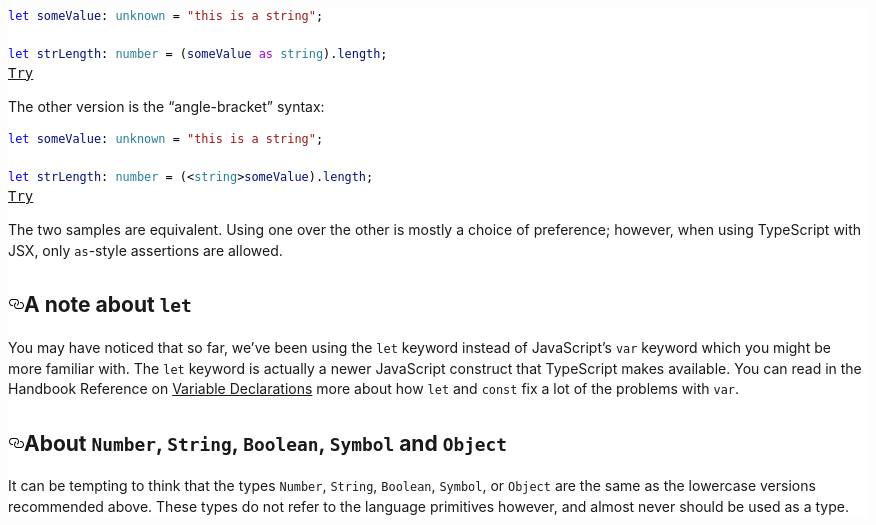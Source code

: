 <pre class="shiki   twoslash lsp" style="background-color: #FFFFFF; color: #000000"><div class="code-container"><code><div class="line"><span style="color: #0000FF">let</span><span style="color: #000000"> </span><span style="color: #001080"><data-lsp lsp="let someValue: unknown">someValue</data-lsp></span><span style="color: #000000">: </span><span style="color: #267F99">unknown</span><span style="color: #000000"> = </span><span style="color: #A31515">"this is a string"</span><span style="color: #000000">;</span></div>
<div class="line"><span style="color: #0000FF">let</span><span style="color: #000000"> </span><span style="color: #001080"><data-lsp lsp="let strLength: number">strLength</data-lsp></span><span style="color: #000000">: </span><span style="color: #267F99">number</span><span style="color: #000000"> = (</span><span style="color: #001080"><data-lsp lsp="let someValue: unknown">someValue</data-lsp></span><span style="color: #000000"> </span><span style="color: #AF00DB">as</span><span style="color: #000000"> </span><span style="color: #267F99">string</span><span style="color: #000000">).</span><span style="color: #001080"><data-lsp lsp="(property) String.length: number">length</data-lsp></span><span style="color: #000000">;</span></div></code><a class="playground-link" href="https://www.typescriptlang.org/play/#code/DYUwLgBAzg9gtiAagQ2AVxALgmgdga1xgHdcIBeCAIjAAsBLKCRiZaMAJ3twHMqBuAFCDQkKJwAyIXnWy40cAEYgOFCAApYCFOhCsm4rrwCUAOlAza-IA">Try</a></div></pre>
<p>The other version is the “angle-bracket” syntax:</p>
<pre class="shiki   twoslash lsp" style="background-color: #FFFFFF; color: #000000"><div class="code-container"><code><div class="line"><span style="color: #0000FF">let</span><span style="color: #000000"> </span><span style="color: #001080"><data-lsp lsp="let someValue: unknown">someValue</data-lsp></span><span style="color: #000000">: </span><span style="color: #267F99">unknown</span><span style="color: #000000"> = </span><span style="color: #A31515">"this is a string"</span><span style="color: #000000">;</span></div>
<div class="line"><span style="color: #0000FF">let</span><span style="color: #000000"> </span><span style="color: #001080"><data-lsp lsp="let strLength: number">strLength</data-lsp></span><span style="color: #000000">: </span><span style="color: #267F99">number</span><span style="color: #000000"> = (&lt;</span><span style="color: #267F99">string</span><span style="color: #000000">&gt;</span><span style="color: #001080"><data-lsp lsp="let someValue: unknown">someValue</data-lsp></span><span style="color: #000000">).</span><span style="color: #001080"><data-lsp lsp="(property) String.length: number">length</data-lsp></span><span style="color: #000000">;</span></div></code><a class="playground-link" href="https://www.typescriptlang.org/play/#code/DYUwLgBAzg9gtiAagQ2AVxALgmgdga1xgHdcIBeCAIjAAsBLKCRiZaMAJ3twHMqBuAFCDQkKJwAyIXnWy40cAEYgOFCAAoAPOK68AfLAQp0IAJQA6UDNr8gA">Try</a></div></pre>
<p>The two samples are equivalent.
Using one over the other is mostly a choice of preference; however, when using TypeScript with JSX, only <code>as</code>-style assertions are allowed.</p>
<h2 id="a-note-about-let" style="position:relative;"><a href="#a-note-about-let" aria-label="a note about let permalink" class="anchor before"><svg aria-hidden="true" focusable="false" height="16" version="1.1" viewBox="0 0 16 16" width="16"><path fill-rule="evenodd" d="M4 9h1v1H4c-1.5 0-3-1.69-3-3.5S2.55 3 4 3h4c1.45 0 3 1.69 3 3.5 0 1.41-.91 2.72-2 3.25V8.59c.58-.45 1-1.27 1-2.09C10 5.22 8.98 4 8 4H4c-.98 0-2 1.22-2 2.5S3 9 4 9zm9-3h-1v1h1c1 0 2 1.22 2 2.5S13.98 12 13 12H9c-.98 0-2-1.22-2-2.5 0-.83.42-1.64 1-2.09V6.25c-1.09.53-2 1.84-2 3.25C6 11.31 7.55 13 9 13h4c1.45 0 3-1.69 3-3.5S14.5 6 13 6z"></path></svg></a>A note about <code>let</code></h2>
<p>You may have noticed that so far, we’ve been using the <code>let</code> keyword instead of JavaScript’s <code>var</code> keyword which you might be more familiar with.
The <code>let</code> keyword is actually a newer JavaScript construct that TypeScript makes available.
You can read in the Handbook Reference on <a href="/docs/handbook/variable-declarations.html">Variable Declarations</a> more about how <code>let</code> and <code>const</code> fix a lot of the problems with <code>var</code>.</p>
<h2 id="about-number-string-boolean-symbol-and-object" style="position:relative;"><a href="#about-number-string-boolean-symbol-and-object" aria-label="about number string boolean symbol and object permalink" class="anchor before"><svg aria-hidden="true" focusable="false" height="16" version="1.1" viewBox="0 0 16 16" width="16"><path fill-rule="evenodd" d="M4 9h1v1H4c-1.5 0-3-1.69-3-3.5S2.55 3 4 3h4c1.45 0 3 1.69 3 3.5 0 1.41-.91 2.72-2 3.25V8.59c.58-.45 1-1.27 1-2.09C10 5.22 8.98 4 8 4H4c-.98 0-2 1.22-2 2.5S3 9 4 9zm9-3h-1v1h1c1 0 2 1.22 2 2.5S13.98 12 13 12H9c-.98 0-2-1.22-2-2.5 0-.83.42-1.64 1-2.09V6.25c-1.09.53-2 1.84-2 3.25C6 11.31 7.55 13 9 13h4c1.45 0 3-1.69 3-3.5S14.5 6 13 6z"></path></svg></a>About <code>Number</code>, <code>String</code>, <code>Boolean</code>, <code>Symbol</code> and <code>Object</code></h2>
<p>It can be tempting to think that the types <code>Number</code>, <code>String</code>, <code>Boolean</code>, <code>Symbol</code>, or <code>Object</code> are the same as the lowercase versions recommended above.
These types do not refer to the language primitives however, and almost never should be used as a type.</p>